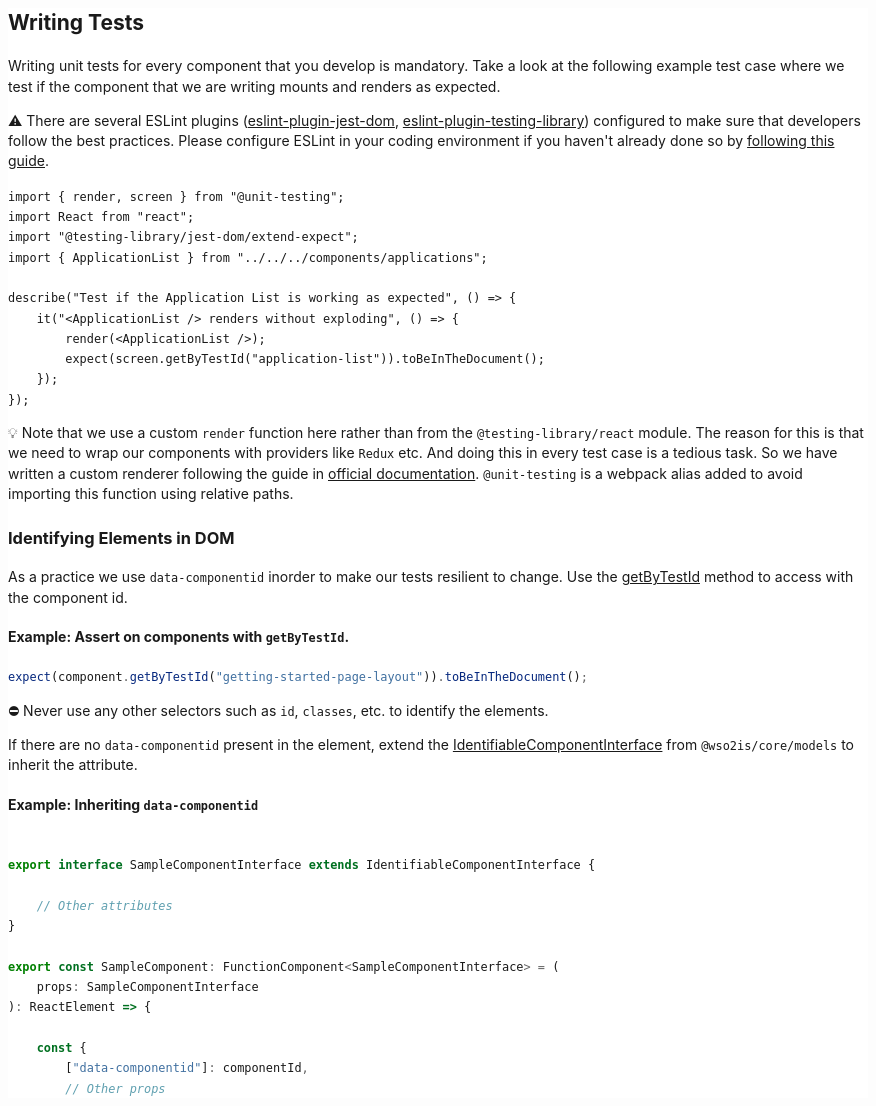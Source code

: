 ## Writing Tests

Writing unit tests for every component that you develop is mandatory.
Take a look at the following example test case where we test if the component that we are writing mounts and renders as expected.

⚠️ There are several ESLint plugins ([eslint-plugin-jest-dom][eslint-plugin-jest-dom], [eslint-plugin-testing-library][eslint-plugin-testing-library]) configured to make sure that developers follow the best practices.
Please configure ESLint in your coding environment if you haven't already done so by [following this guide][eslint-ide-plugin-setup-guide].

```tsx
import { render, screen } from "@unit-testing";
import React from "react";
import "@testing-library/jest-dom/extend-expect";
import { ApplicationList } from "../../../components/applications";

describe("Test if the Application List is working as expected", () => {
    it("<ApplicationList /> renders without exploding", () => {
        render(<ApplicationList />);
        expect(screen.getByTestId("application-list")).toBeInTheDocument();
    });
});
```

:bulb: Note that we use a custom `render` function here rather than from the `@testing-library/react` module. The reason for
this is that we need to wrap our components with providers like `Redux` etc. And doing this in every test case is a
tedious task. So we have written a custom renderer following the guide in
[official documentation][react-testing-library-custom-renderer]. `@unit-testing` is a webpack alias added to avoid importing this function using relative paths.

### Identifying Elements in DOM

As a practice we use `data-componentid` inorder to make our tests resilient to change.
Use the [getByTestId](https://testing-library.com/docs/queries/bytestid/) method to access with the component id.

#### Example: Assert on components with `getByTestId`.

```typescript jsx
expect(component.getByTestId("getting-started-page-layout")).toBeInTheDocument();
```

:no_entry: Never use any other selectors such as `id`, `classes`, etc. to identify the elements.

If there are no `data-componentid` present in the element, extend the [IdentifiableComponentInterface](../../modules/core/src/models/core.ts) from `@wso2is/core/models` to inherit the attribute.

#### Example: Inheriting `data-componentid`

```typescript jsx

export interface SampleComponentInterface extends IdentifiableComponentInterface {

    // Other attributes
}

export const SampleComponent: FunctionComponent<SampleComponentInterface> = (
    props: SampleComponentInterface
): ReactElement => {

    const {
        ["data-componentid"]: componentId,
        // Other props
```

[eslint-ide-plugin-setup-guide]: ../SET_UP_DEV_ENVIRONMENT.md#eslint-ide-plugin
[react-testing-library]: https://testing-library.com/docs/
[react-testing-library-custom-renderer]: https://testing-library.com/docs/react-testing-library/setup#custom-render
[common-mistakes-with-react-testing-library]: https://kentcdodds.com/blog/common-mistakes-with-react-testing-library#using-wrapper-as-the-variable-name-for-the-return-value-from-render
[stop-mocking-fetch]: https://kentcdodds.com/blog/stop-mocking-fetch
[fix-the-not-wrapped-in-act-warning]: https://kentcdodds.com/blog/fix-the-not-wrapped-in-act-warning
[eslint-plugin-jest-dom]: https://github.com/testing-library/eslint-plugin-jest-dom
[eslint-plugin-testing-library]: https://github.com/testing-library/eslint-plugin-testing-library
[msw]: https://mswjs.io/
[use-mock-Service-worker]: https://www.youtube.com/watch?v=v77fjkKQTH0